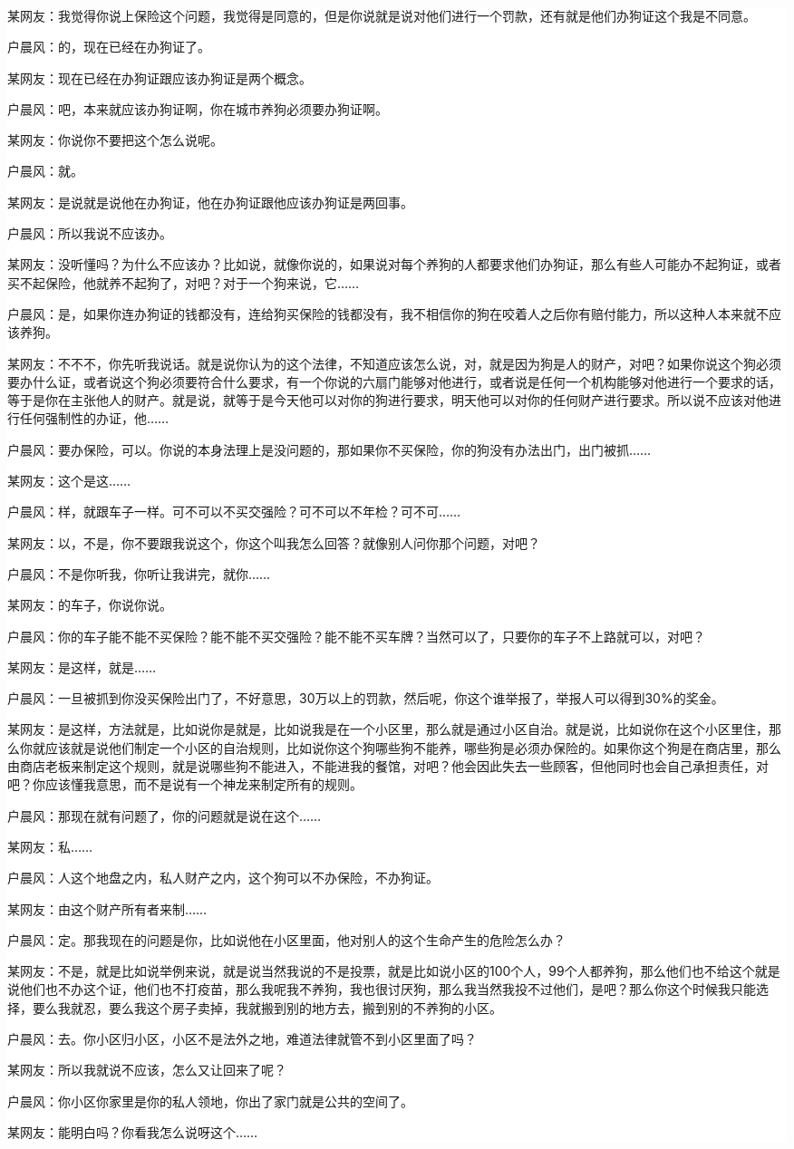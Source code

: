 某网友：我觉得你说上保险这个问题，我觉得是同意的，但是你说就是说对他们进行一个罚款，还有就是他们办狗证这个我是不同意。

户晨风：的，现在已经在办狗证了。

某网友：现在已经在办狗证跟应该办狗证是两个概念。

户晨风：吧，本来就应该办狗证啊，你在城市养狗必须要办狗证啊。

某网友：你说你不要把这个怎么说呢。

户晨风：就。

某网友：是说就是说他在办狗证，他在办狗证跟他应该办狗证是两回事。

户晨风：所以我说不应该办。

某网友：没听懂吗？为什么不应该办？比如说，就像你说的，如果说对每个养狗的人都要求他们办狗证，那么有些人可能办不起狗证，或者买不起保险，他就养不起狗了，对吧？对于一个狗来说，它……

户晨风：是，如果你连办狗证的钱都没有，连给狗买保险的钱都没有，我不相信你的狗在咬着人之后你有赔付能力，所以这种人本来就不应该养狗。

某网友：不不不，你先听我说话。就是说你认为的这个法律，不知道应该怎么说，对，就是因为狗是人的财产，对吧？如果你说这个狗必须要办什么证，或者说这个狗必须要符合什么要求，有一个你说的六扇门能够对他进行，或者说是任何一个机构能够对他进行一个要求的话，等于是你在主张他人的财产。就是说，就等于是今天他可以对你的狗进行要求，明天他可以对你的任何财产进行要求。所以说不应该对他进行任何强制性的办证，他……

户晨风：要办保险，可以。你说的本身法理上是没问题的，那如果你不买保险，你的狗没有办法出门，出门被抓……

某网友：这个是这……

户晨风：样，就跟车子一样。可不可以不买交强险？可不可以不年检？可不可……

某网友：以，不是，你不要跟我说这个，你这个叫我怎么回答？就像别人问你那个问题，对吧？

户晨风：不是你听我，你听让我讲完，就你……

某网友：的车子，你说你说。

户晨风：你的车子能不能不买保险？能不能不买交强险？能不能不买车牌？当然可以了，只要你的车子不上路就可以，对吧？

某网友：是这样，就是……

户晨风：一旦被抓到你没买保险出门了，不好意思，30万以上的罚款，然后呢，你这个谁举报了，举报人可以得到30%的奖金。

某网友：是这样，方法就是，比如说你是就是，比如说我是在一个小区里，那么就是通过小区自治。就是说，比如说你在这个小区里住，那么你就应该就是说他们制定一个小区的自治规则，比如说你这个狗哪些狗不能养，哪些狗是必须办保险的。如果你这个狗是在商店里，那么由商店老板来制定这个规则，就是说哪些狗不能进入，不能进我的餐馆，对吧？他会因此失去一些顾客，但他同时也会自己承担责任，对吧？你应该懂我意思，而不是说有一个神龙来制定所有的规则。

户晨风：那现在就有问题了，你的问题就是说在这个……

某网友：私……

户晨风：人这个地盘之内，私人财产之内，这个狗可以不办保险，不办狗证。

某网友：由这个财产所有者来制……

户晨风：定。那我现在的问题是你，比如说他在小区里面，他对别人的这个生命产生的危险怎么办？

某网友：不是，就是比如说举例来说，就是说当然我说的不是投票，就是比如说小区的100个人，99个人都养狗，那么他们也不给这个就是说他们也不办这个证，他们也不打疫苗，那么我呢我不养狗，我也很讨厌狗，那么我当然我投不过他们，是吧？那么你这个时候我只能选择，要么我就忍，要么我这个房子卖掉，我就搬到别的地方去，搬到别的不养狗的小区。

户晨风：去。你小区归小区，小区不是法外之地，难道法律就管不到小区里面了吗？

某网友：所以我就说不应该，怎么又让回来了呢？

户晨风：你小区你家里是你的私人领地，你出了家门就是公共的空间了。

某网友：能明白吗？你看我怎么说呀这个……
